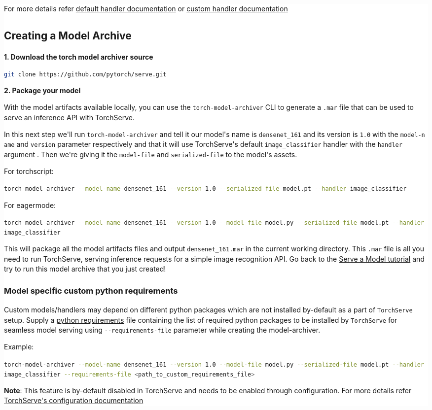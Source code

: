 For more details refer [default handler documentation](../docs/default_handlers.md) or [custom handler documentation](../docs/custom_service.md)

## Creating a Model Archive

**1. Download the torch model archiver source**
```bash
git clone https://github.com/pytorch/serve.git
```

**2. Package your model**

With the model artifacts available locally, you can use the `torch-model-archiver` CLI to generate a `.mar` file that can be used to serve an inference API with TorchServe.

In this next step we'll run `torch-model-archiver` and tell it our model's name is `densenet_161` and its version is `1.0` with the `model-name` and `version` parameter respectively and that it will use TorchServe's default `image_classifier` handler with the `handler` argument . Then we're giving it the `model-file` and `serialized-file` to the model's assets.

For torchscript:
```bash
torch-model-archiver --model-name densenet_161 --version 1.0 --serialized-file model.pt --handler image_classifier
```

For eagermode:
```bash
torch-model-archiver --model-name densenet_161 --version 1.0 --model-file model.py --serialized-file model.pt --handler image_classifier
```

This will package all the model artifacts files and output `densenet_161.mar` in the current working directory. This `.mar` file is all you need to run TorchServe, serving inference requests for a simple image recognition API. Go back to the [Serve a Model tutorial](../README.md#serve-a-model) and try to run this model archive that you just created!


### Model specific custom python requirements
Custom models/handlers may depend on different python packages which are not installed by-default as a part of `TorchServe` setup. 
Supply a [python requirements](https://pip.pypa.io/en/stable/user_guide/#requirements-files) file containing the list of required python packages to be installed by `TorchServe` for seamless model serving using `--requirements-file` parameter while creating the model-archiver.

Example:
```bash
torch-model-archiver --model-name densenet_161 --version 1.0 --model-file model.py --serialized-file model.pt --handler image_classifier --requirements-file <path_to_custom_requirements_file>
```

**Note**: This feature is by-default disabled in TorchServe and needs to be enabled through configuration. For more details refer [TorchServe's configuration documentation](../docs/configuration.md#allow-model-specific-custom-python-packages)